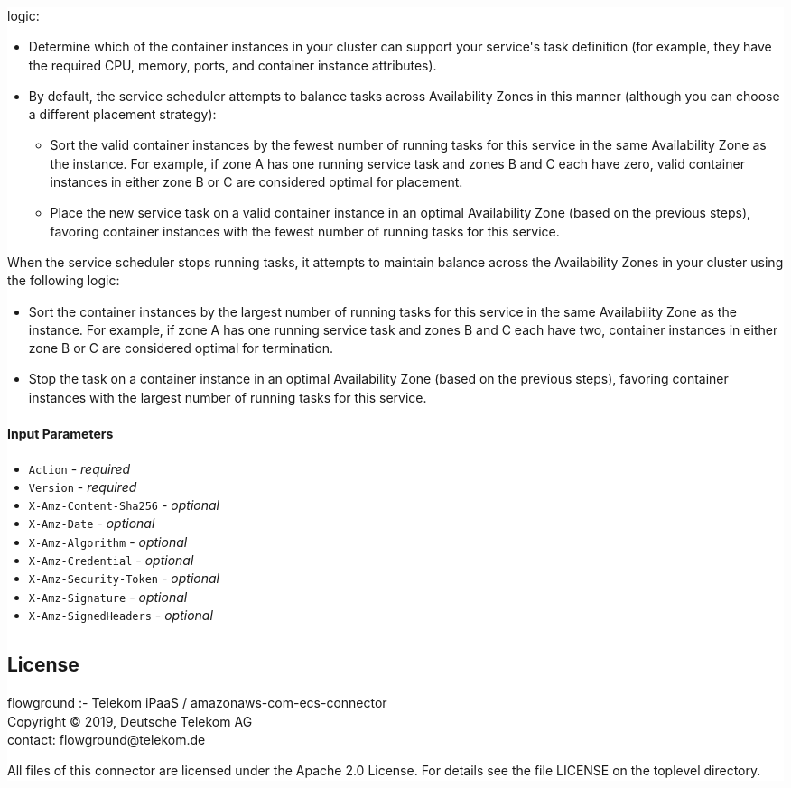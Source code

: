 logic:</p> <ul> <li> <p>Determine which of the container instances in your cluster can support your service's task definition (for example, they have the required CPU, memory, ports, and container instance attributes).</p> </li> <li> <p>By default, the service scheduler attempts to balance tasks across Availability Zones in this manner (although you can choose a different placement strategy):</p> <ul> <li> <p>Sort the valid container instances by the fewest number of running tasks for this service in the same Availability Zone as the instance. For example, if zone A has one running service task and zones B and C each have zero, valid container instances in either zone B or C are considered optimal for placement.</p> </li> <li> <p>Place the new service task on a valid container instance in an optimal Availability Zone (based on the previous steps), favoring container instances with the fewest number of running tasks for this service.</p> </li> </ul> </li> </ul> <p>When the service scheduler stops running tasks, it attempts to maintain balance across the Availability Zones in your cluster using the following logic: </p> <ul> <li> <p>Sort the container instances by the largest number of running tasks for this service in the same Availability Zone as the instance. For example, if zone A has one running service task and zones B and C each have two, container instances in either zone B or C are considered optimal for termination.</p> </li> <li> <p>Stop the task on a container instance in an optimal Availability Zone (based on the previous steps), favoring container instances with the largest number of running tasks for this service.</p> </li> </ul>

#### Input Parameters
* `Action` - _required_
* `Version` - _required_
* `X-Amz-Content-Sha256` - _optional_
* `X-Amz-Date` - _optional_
* `X-Amz-Algorithm` - _optional_
* `X-Amz-Credential` - _optional_
* `X-Amz-Security-Token` - _optional_
* `X-Amz-Signature` - _optional_
* `X-Amz-SignedHeaders` - _optional_

## License

flowground :- Telekom iPaaS / amazonaws-com-ecs-connector<br/>
Copyright © 2019, [Deutsche Telekom AG](https://www.telekom.de)<br/>
contact: flowground@telekom.de

All files of this connector are licensed under the Apache 2.0 License. For details
see the file LICENSE on the toplevel directory.
